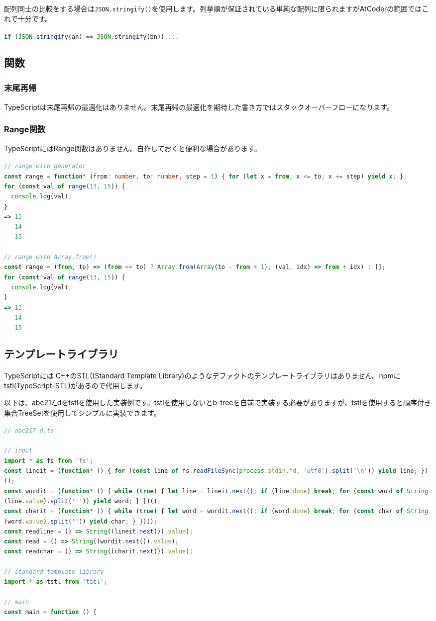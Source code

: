 配列同士の比較をする場合は`JSON.stringify()`を使用します。列挙順が保証されている単純な配列に限られますがAtCoderの範囲ではこれで十分です。

``` TypeScript
if (JSON.stringify(an) == JSON.stringify(bn)) ...
```

## 関数

### 末尾再帰

TypeScriptは末尾再帰の最適化はありません。末尾再帰の最適化を期待した書き方ではスタックオーバーフローになります。

### Range関数

TypeScriptにはRange関数はありません。自作しておくと便利な場合があります。

```TypeScript
// range with generator
const range = function* (from: number, to: number, step = 1) { for (let x = from; x <= to; x += step) yield x; };
for (const val of range(13, 15)) {
  console.log(val);
}
=> 13
   14
   15

// range with Array.from()
const range = (from, to) => (from <= to) ? Array.from(Array(to - from + 1), (val, idx) => from + idx) : [];
for (const val of range(13, 15)) {
  console.log(val);
}
=> 13
   14
   15
```

## テンプレートライブラリ

TypeScriptには C++のSTL((Standard Template Library)のようなデファクトのテンプレートライブラリはありません。npmに[tstl](https://www.npmjs.com/package/tstl)(TypeScript-STL)があるので代用します。

以下は、[abc217_d](https://atcoder.jp/contests/abc217/tasks/abc217_d)をtstlを使用した実装例です。tstlを使用しないとb-treeを自前で実装する必要がありますが、tstlを使用すると順序付き集合TreeSetを使用してシンプルに実装できます。

```TypeScript
// abc217_d.ts

// input
import * as fs from 'fs';
const lineit = (function* () { for (const line of fs.readFileSync(process.stdin.fd, 'utf8').split('\n')) yield line; })();
const wordit = (function* () { while (true) { let line = lineit.next(); if (line.done) break; for (const word of String(line.value).split(' ')) yield word; } })();
const charit = (function* () { while (true) { let word = wordit.next(); if (word.done) break; for (const char of String(word.value).split('')) yield char; } })();
const readline = () => String((lineit.next()).value);
const read = () => String((wordit.next()).value);
const readchar = () => String((charit.next()).value);

// standard template library
import * as tstl from 'tstl';

// main
const main = function () {
```